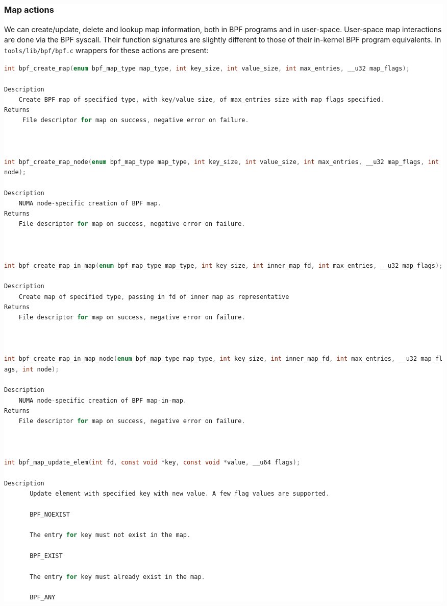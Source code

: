 ### Map actions

We can create/update, delete and lookup map information, both in BPF programs and in user-space. User-space map interactions are done via the BPF syscall. Their function signatures are slightly different to those of their in-kernel BPF program equivalents. In `tools/lib/bpf/bpf.c` wrappers for these actions are present:

```c
int bpf_create_map(enum bpf_map_type map_type, int key_size, int value_size, int max_entries, __u32 map_flags);

Description
    Create BPF map of specified type, with key/value size, of max_entries size with map flags specified.
Returns
     File descriptor for map on success, negative error on failure.



int bpf_create_map_node(enum bpf_map_type map_type, int key_size, int value_size, int max_entries, __u32 map_flags, int node);

Description
    NUMA node-specific creation of BPF map.
Returns
    File descriptor for map on success, negative error on failure.



int bpf_create_map_in_map(enum bpf_map_type map_type, int key_size, int inner_map_fd, int max_entries, __u32 map_flags);

Description
    Create map of specified type, passing in fd of inner map as representative
Returns
    File descriptor for map on success, negative error on failure.



int bpf_create_map_in_map_node(enum bpf_map_type map_type, int key_size, int inner_map_fd, int max_entries, __u32 map_flags, int node);

Description
    NUMA node-specific creation of BPF map-in-map.
Returns
    File descriptor for map on success, negative error on failure.



int bpf_map_update_elem(int fd, const void *key, const void *value, __u64 flags);

Description
       Update element with specified key with new value. A few flag values are supported.

       BPF_NOEXIST

       The entry for key must not exist in the map.

       BPF_EXIST

       The entry for key must already exist in the map.

       BPF_ANY

```